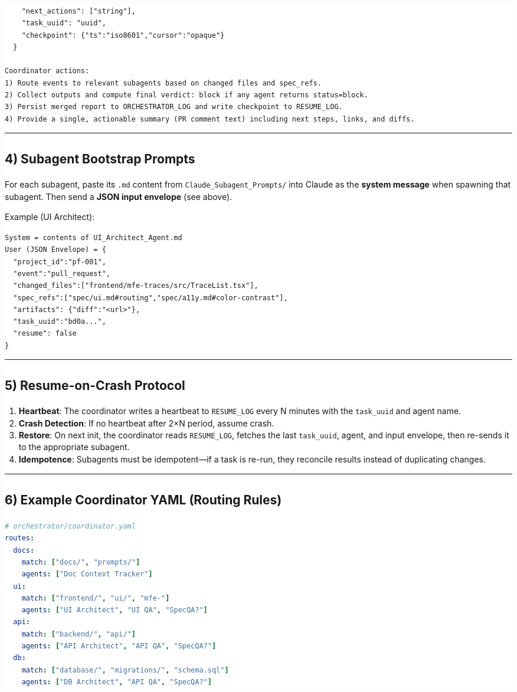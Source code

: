 ```
    "next_actions": ["string"],
    "task_uuid": "uuid",
    "checkpoint": {"ts":"iso8601","cursor":"opaque"}
  }

Coordinator actions:
1) Route events to relevant subagents based on changed files and spec_refs.
2) Collect outputs and compute final verdict: block if any agent returns status=block.
3) Persist merged report to ORCHESTRATOR_LOG and write checkpoint to RESUME_LOG.
4) Provide a single, actionable summary (PR comment text) including next steps, links, and diffs.
```

---

## 4) Subagent Bootstrap Prompts

For each subagent, paste its `.md` content from `Claude_Subagent_Prompts/` into Claude as the **system message** when spawning that subagent. Then send a **JSON input envelope** (see above).

Example (UI Architect):
```
System = contents of UI_Architect_Agent.md
User (JSON Envelope) = {
  "project_id":"pf-001",
  "event":"pull_request",
  "changed_files":["frontend/mfe-traces/src/TraceList.tsx"],
  "spec_refs":["spec/ui.md#routing","spec/a11y.md#color-contrast"],
  "artifacts": {"diff":"<url>"},
  "task_uuid":"bd0a...",
  "resume": false
}
```

---

## 5) Resume-on-Crash Protocol

1. **Heartbeat**: The coordinator writes a heartbeat to `RESUME_LOG` every N minutes with the `task_uuid` and agent name.  
2. **Crash Detection**: If no heartbeat after 2×N period, assume crash.  
3. **Restore**: On next init, the coordinator reads `RESUME_LOG`, fetches the last `task_uuid`, agent, and input envelope, then re-sends it to the appropriate subagent.  
4. **Idempotence**: Subagents must be idempotent—if a task is re-run, they reconcile results instead of duplicating changes.

---

## 6) Example Coordinator YAML (Routing Rules)

```yaml
# orchestrator/coordinator.yaml
routes:
  docs:
    match: ["docs/", "prompts/"]
    agents: ["Doc Context Tracker"]
  ui:
    match: ["frontend/", "ui/", "mfe-"]
    agents: ["UI Architect", "UI QA", "SpecQA?"]
  api:
    match: ["backend/", "api/"]
    agents: ["API Architect", "API QA", "SpecQA?"]
  db:
    match: ["database/", "migrations/", "schema.sql"]
    agents: ["DB Architect", "API QA", "SpecQA?"]
```
